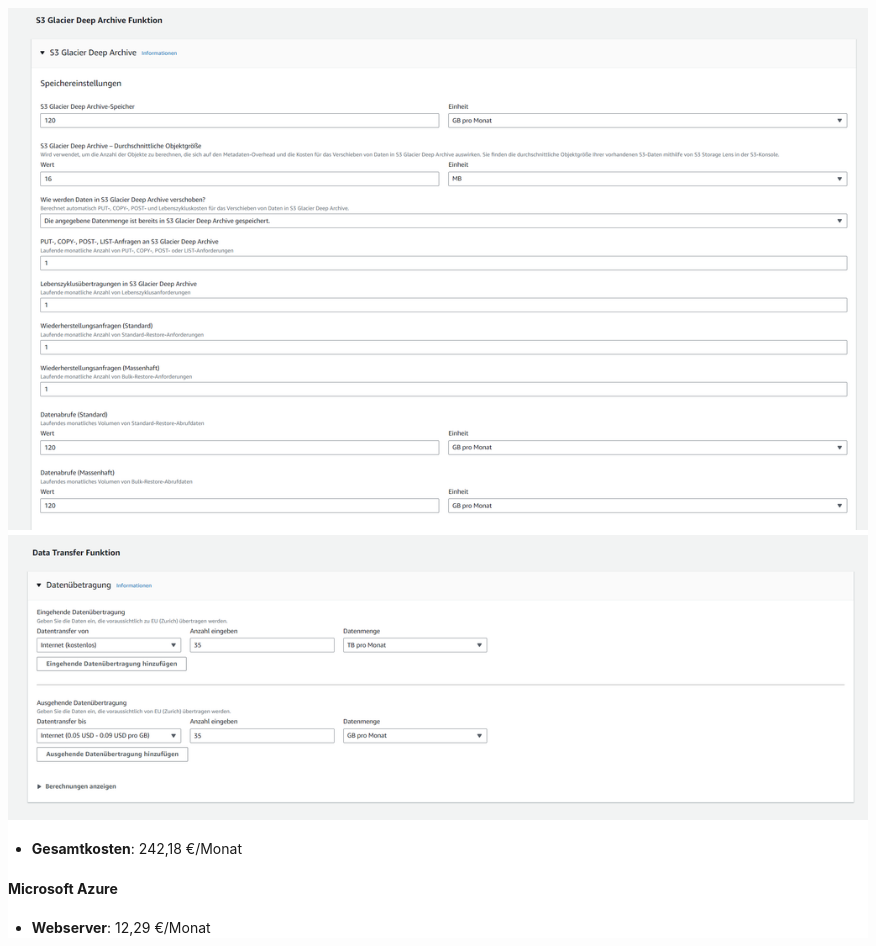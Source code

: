 ![Backup_2](Kostenberechnung_Backup_AWS_2.png)
![Backup_3](Kostenberechnung_Backup_AWS_3.png)
- **Gesamtkosten**: 242,18 €/Monat

#### Microsoft Azure
- **Webserver**: 12,29 €/Monat